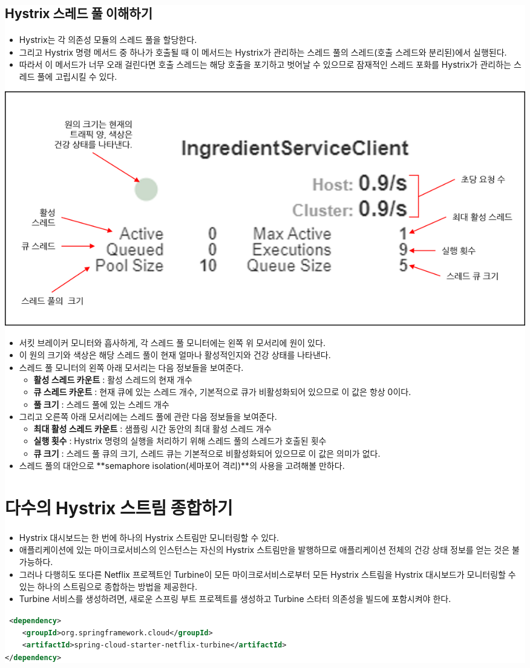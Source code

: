 ## Hystrix 스레드 풀 이해하기

- Hystrix는 각 의존성 모듈의 스레드 풀을 할당한다.
- 그리고 Hystrix 명령 메서드 중 하나가 호출될 때 이 메서드는 Hystrix가 관리하는 스레드 풀의 스레드(호출 스레드와 분리된)에서 실행된다.
- 따라서 이 메서드가 너무 오래 걸린다면 호출 스레드는 해당 호출을 포기하고 벗어날 수 있으므로 잠재적인 스레드 포화를 Hystrix가 관리하는 스레드 풀에 고립시킬 수 있다.

![chapter15-05](image/chapter15-05.png '스레드 풀 모니터는 Hystrix가 관리하는 각 스레드 풀에 관한 중요한 통계 데이터를 보여준다.')

- 서킷 브레이커 모니터와 흡사하게, 각 스레드 풀 모니터에는 왼쪽 위 모서리에 원이 있다.
- 이 원의 크기와 색상은 해당 스레드 풀이 현재 얼마나 활성적인지와 건강 상태를 나타낸다.
- 스레드 풀 모니터의 왼쪽 아래 모서리는 다음 정보들을 보여준다.
    - **활성 스레드 카운트** : 활성 스레드의 현재 개수
    - **큐 스레드 카운트** : 현재 큐에 있는 스레드 개수, 기본적으로 큐가 비활성화되어 있으므로 이 값은 항상 0이다.
    - **풀 크기** : 스레드 풀에 있는 스레드 개수
- 그리고 오른쪽 아래 모서리에는 스레드 풀에 관란 다음 정보들을 보여준다.
    - **최대 활성 스레드 카운트** : 샘플링 시간 동안의 최대 활성 스레드 개수
    - **실행 횟수** : Hystrix 명령의 실행을 처리하기 위해 스레드 풀의 스레드가 호출된 횟수
    - **큐 크기** : 스레드 풀 큐의 크기, 스레드 큐는 기본적으로 비활성화되어 있으므로 이 값은 의미가 없다.
- 스레드 풀의 대안으로 **semaphore isolation(세마포어 격리)**의 사용을 고려해볼 만하다.

# 다수의 Hystrix 스트림 종합하기

- Hystrix 대시보드는 한 번에 하나의 Hystrix 스트림만 모니터링할 수 있다.
- 애플리케이션에 있는 마이크로서비스의 인스턴스는 자신의 Hystrix 스트림만을 발행하므로 애플리케이션 전체의 건강 상태 정보를 얻는 것은 불가능하다.
- 그러나 다행히도 또다른 Netflix 프로젝트인 Turbine이 모든 마이크로서비스로부터 모든 Hystrix 스트림을 Hystrix 대시보드가 모니터링할 수 있는 하나의 스트림으로 종합하는 방법을 제공한다.
- Turbine 서비스를 생성하려면, 새로운 스프링 부트 프로젝트를 생성하고 Turbine 스타터 의존성을 빌드에 포함시켜야 한다.

```xml
 <dependency>
	<groupId>org.springframework.cloud</groupId>
	<artifactId>spring-cloud-starter-netflix-turbine</artifactId>
</dependency>
```
